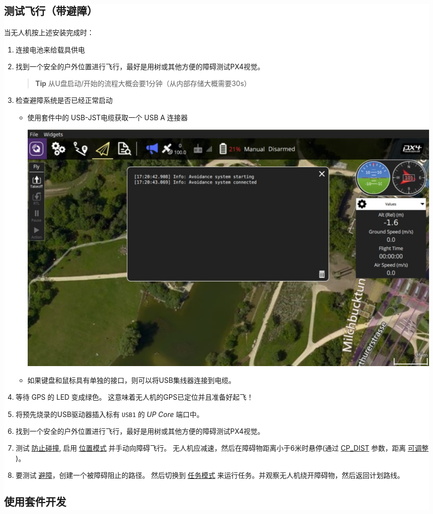 
## 测试飞行（带避障）

当无人机按上述安装完成时：

1. 连接电池来给载具供电

1. 找到一个安全的户外位置进行飞行，最好是用树或其他方便的障碍测试PX4视觉。

   > **Tip** 从U盘启动/开始的流程大概会要1分钟（从内部存储大概需要30s）

1. 检查避障系统是否已经正常启动

   - 使用套件中的 USB-JST电缆获取一个 USB A 连接器

     ![USB 转 JST 线](../../assets/hardware/px4_vision_devkit/qgc_console_vision_system_started.jpg)
   - 如果键盘和鼠标具有单独的接口，则可以将USB集线器连接到电缆。
1. 等待 GPS 的 LED 变成绿色。 这意味着无人机的GPS已定位并且准备好起飞！
1. 将预先烧录的USB驱动器插入标有 `USB1` 的 *UP Core* 端口中。
1. 找到一个安全的户外位置进行飞行，最好是用树或其他方便的障碍测试PX4视觉。

1. 测试 [防止碰撞](../computer_vision/collision_prevention.md), 启用 [位置模式](../flight_modes/position_mc.md) 并手动向障碍飞行。 无人机应减速，然后在障碍物距离小于6米时悬停(通过 [CP_DIST](../advanced_config/parameter_reference.md#CP_DIST) 参数，距离 [可调整](../advanced_config/parameters.md)  )。

1. 要测试 [避障](../computer_vision/obstacle_avoidance.md)，创建一个被障碍阻止的路径。 然后切换到 [任务模式](../flight_modes/mission.md) 来运行任务。并观察无人机绕开障碍物，然后返回计划路线。


## 使用套件开发
